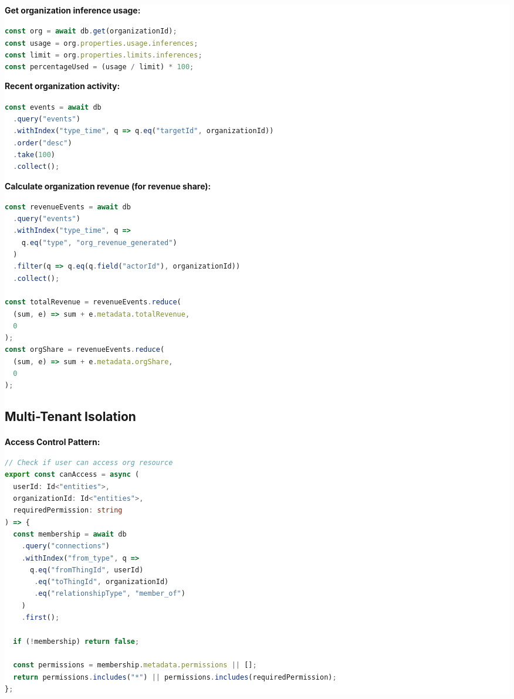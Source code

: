 **Get organization inference usage:**
```typescript
const org = await db.get(organizationId);
const usage = org.properties.usage.inferences;
const limit = org.properties.limits.inferences;
const percentageUsed = (usage / limit) * 100;
```

**Recent organization activity:**
```typescript
const events = await db
  .query("events")
  .withIndex("type_time", q => q.eq("targetId", organizationId))
  .order("desc")
  .take(100)
  .collect();
```

**Calculate organization revenue (for revenue share):**
```typescript
const revenueEvents = await db
  .query("events")
  .withIndex("type_time", q =>
    q.eq("type", "org_revenue_generated")
  )
  .filter(q => q.eq(q.field("actorId"), organizationId))
  .collect();

const totalRevenue = revenueEvents.reduce(
  (sum, e) => sum + e.metadata.totalRevenue,
  0
);
const orgShare = revenueEvents.reduce(
  (sum, e) => sum + e.metadata.orgShare,
  0
);
```

## Multi-Tenant Isolation

**Access Control Pattern:**
```typescript
// Check if user can access org resource
export const canAccess = async (
  userId: Id<"entities">,
  organizationId: Id<"entities">,
  requiredPermission: string
) => {
  const membership = await db
    .query("connections")
    .withIndex("from_type", q =>
      q.eq("fromThingId", userId)
       .eq("toThingId", organizationId)
       .eq("relationshipType", "member_of")
    )
    .first();

  if (!membership) return false;

  const permissions = membership.metadata.permissions || [];
  return permissions.includes("*") || permissions.includes(requiredPermission);
};
```
